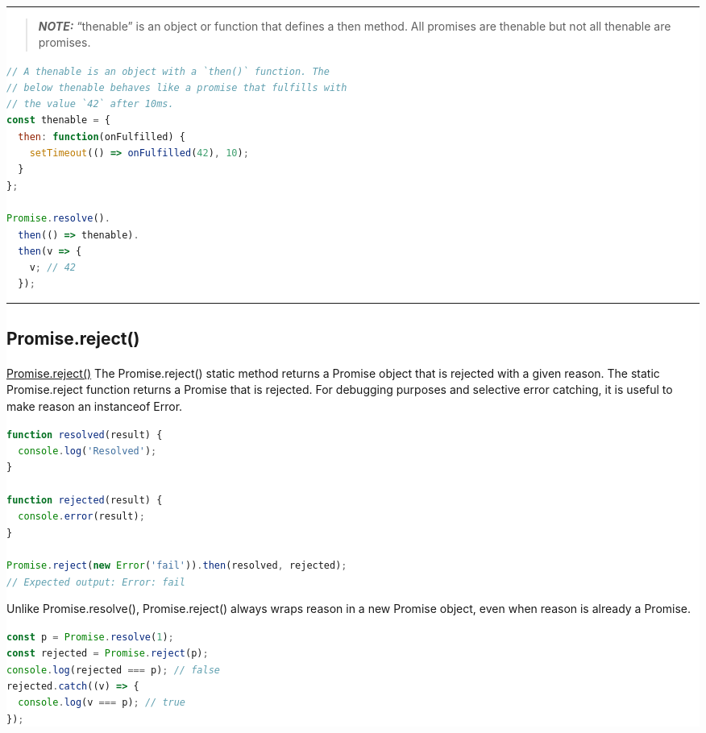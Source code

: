 ***
> **_NOTE:_** “thenable” is an object or function that defines a then method. All promises are thenable but not all thenable are promises.
```javascript
// A thenable is an object with a `then()` function. The
// below thenable behaves like a promise that fulfills with
// the value `42` after 10ms.
const thenable = {
  then: function(onFulfilled) {
    setTimeout(() => onFulfilled(42), 10);
  }
};

Promise.resolve().
  then(() => thenable).
  then(v => {
    v; // 42
  });
```
***

## Promise.reject()
[Promise.reject()](https://developer.mozilla.org/en-US/docs/Web/JavaScript/Reference/Global_Objects/Promise/reject)
The Promise.reject() static method returns a Promise object that is rejected with a given reason.
The static Promise.reject function returns a Promise that is rejected. For debugging purposes and selective error catching, it is useful to make reason an instanceof Error.
```javascript
function resolved(result) {
  console.log('Resolved');
}

function rejected(result) {
  console.error(result);
}

Promise.reject(new Error('fail')).then(resolved, rejected);
// Expected output: Error: fail
```

Unlike Promise.resolve(), Promise.reject() always wraps reason in a new Promise object, even when reason is already a Promise.

```javascript
const p = Promise.resolve(1);
const rejected = Promise.reject(p);
console.log(rejected === p); // false
rejected.catch((v) => {
  console.log(v === p); // true
});
```

